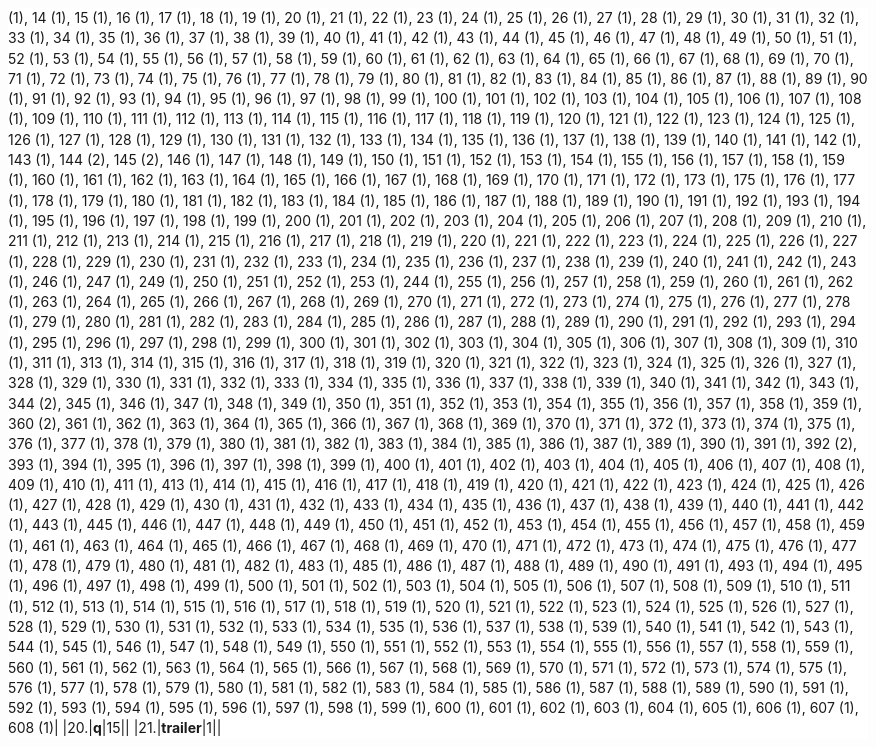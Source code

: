 (1), 14 (1), 15 (1), 16 (1), 17 (1), 18 (1), 19 (1), 20 (1), 21 (1), 22 (1), 23 (1), 24 (1), 25 (1), 26 (1), 27 (1), 28 (1), 29 (1), 30 (1), 31 (1), 32 (1), 33 (1), 34 (1), 35 (1), 36 (1), 37 (1), 38 (1), 39 (1), 40 (1), 41 (1), 42 (1), 43 (1), 44 (1), 45 (1), 46 (1), 47 (1), 48 (1), 49 (1), 50 (1), 51 (1), 52 (1), 53 (1), 54 (1), 55 (1), 56 (1), 57 (1), 58 (1), 59 (1), 60 (1), 61 (1), 62 (1), 63 (1), 64 (1), 65 (1), 66 (1), 67 (1), 68 (1), 69 (1), 70 (1), 71 (1), 72 (1), 73 (1), 74 (1), 75 (1), 76 (1), 77 (1), 78 (1), 79 (1), 80 (1), 81 (1), 82 (1), 83 (1), 84 (1), 85 (1), 86 (1), 87 (1), 88 (1), 89 (1), 90 (1), 91 (1), 92 (1), 93 (1), 94 (1), 95 (1), 96 (1), 97 (1), 98 (1), 99 (1), 100 (1), 101 (1), 102 (1), 103 (1), 104 (1), 105 (1), 106 (1), 107 (1), 108 (1), 109 (1), 110 (1), 111 (1), 112 (1), 113 (1), 114 (1), 115 (1), 116 (1), 117 (1), 118 (1), 119 (1), 120 (1), 121 (1), 122 (1), 123 (1), 124 (1), 125 (1), 126 (1), 127 (1), 128 (1), 129 (1), 130 (1), 131 (1), 132 (1), 133 (1), 134 (1), 135 (1), 136 (1), 137 (1), 138 (1), 139 (1), 140 (1), 141 (1), 142 (1), 143 (1), 144 (2), 145 (2), 146 (1), 147 (1), 148 (1), 149 (1), 150 (1), 151 (1), 152 (1), 153 (1), 154 (1), 155 (1), 156 (1), 157 (1), 158 (1), 159 (1), 160 (1), 161 (1), 162 (1), 163 (1), 164 (1), 165 (1), 166 (1), 167 (1), 168 (1), 169 (1), 170 (1), 171 (1), 172 (1), 173 (1), 175 (1), 176 (1), 177 (1), 178 (1), 179 (1), 180 (1), 181 (1), 182 (1), 183 (1), 184 (1), 185 (1), 186 (1), 187 (1), 188 (1), 189 (1), 190 (1), 191 (1), 192 (1), 193 (1), 194 (1), 195 (1), 196 (1), 197 (1), 198 (1), 199 (1), 200 (1), 201 (1), 202 (1), 203 (1), 204 (1), 205 (1), 206 (1), 207 (1), 208 (1), 209 (1), 210 (1), 211 (1), 212 (1), 213 (1), 214 (1), 215 (1), 216 (1), 217 (1), 218 (1), 219 (1), 220 (1), 221 (1), 222 (1), 223 (1), 224 (1), 225 (1), 226 (1), 227 (1), 228 (1), 229 (1), 230 (1), 231 (1), 232 (1), 233 (1), 234 (1), 235 (1), 236 (1), 237 (1), 238 (1), 239 (1), 240 (1), 241 (1), 242 (1), 243 (1), 246 (1), 247 (1), 249 (1), 250 (1), 251 (1), 252 (1), 253 (1), 244 (1), 255 (1), 256 (1), 257 (1), 258 (1), 259 (1), 260 (1), 261 (1), 262 (1), 263 (1), 264 (1), 265 (1), 266 (1), 267 (1), 268 (1), 269 (1), 270 (1), 271 (1), 272 (1), 273 (1), 274 (1), 275 (1), 276 (1), 277 (1), 278 (1), 279 (1), 280 (1), 281 (1), 282 (1), 283 (1), 284 (1), 285 (1), 286 (1), 287 (1), 288 (1), 289 (1), 290 (1), 291 (1), 292 (1), 293 (1), 294 (1), 295 (1), 296 (1), 297 (1), 298 (1), 299 (1), 300 (1), 301 (1), 302 (1), 303 (1), 304 (1), 305 (1), 306 (1), 307 (1), 308 (1), 309 (1), 310 (1), 311 (1), 313 (1), 314 (1), 315 (1), 316 (1), 317 (1), 318 (1), 319 (1), 320 (1), 321 (1), 322 (1), 323 (1), 324 (1), 325 (1), 326 (1), 327 (1), 328 (1), 329 (1), 330 (1), 331 (1), 332 (1), 333 (1), 334 (1), 335 (1), 336 (1), 337 (1), 338 (1), 339 (1), 340 (1), 341 (1), 342 (1), 343 (1), 344 (2), 345 (1), 346 (1), 347 (1), 348 (1), 349 (1), 350 (1), 351 (1), 352 (1), 353 (1), 354 (1), 355 (1), 356 (1), 357 (1), 358 (1), 359 (1), 360 (2), 361 (1), 362 (1), 363 (1), 364 (1), 365 (1), 366 (1), 367 (1), 368 (1), 369 (1), 370 (1), 371 (1), 372 (1), 373 (1), 374 (1), 375 (1), 376 (1), 377 (1), 378 (1), 379 (1), 380 (1), 381 (1), 382 (1), 383 (1), 384 (1), 385 (1), 386 (1), 387 (1), 389 (1), 390 (1), 391 (1), 392 (2), 393 (1), 394 (1), 395 (1), 396 (1), 397 (1), 398 (1), 399 (1), 400 (1), 401 (1), 402 (1), 403 (1), 404 (1), 405 (1), 406 (1), 407 (1), 408 (1), 409 (1), 410 (1), 411 (1), 413 (1), 414 (1), 415 (1), 416 (1), 417 (1), 418 (1), 419 (1), 420 (1), 421 (1), 422 (1), 423 (1), 424 (1), 425 (1), 426 (1), 427 (1), 428 (1), 429 (1), 430 (1), 431 (1), 432 (1), 433 (1), 434 (1), 435 (1), 436 (1), 437 (1), 438 (1), 439 (1), 440 (1), 441 (1), 442 (1), 443 (1), 445 (1), 446 (1), 447 (1), 448 (1), 449 (1), 450 (1), 451 (1), 452 (1), 453 (1), 454 (1), 455 (1), 456 (1), 457 (1), 458 (1), 459 (1), 461 (1), 463 (1), 464 (1), 465 (1), 466 (1), 467 (1), 468 (1), 469 (1), 470 (1), 471 (1), 472 (1), 473 (1), 474 (1), 475 (1), 476 (1), 477 (1), 478 (1), 479 (1), 480 (1), 481 (1), 482 (1), 483 (1), 485 (1), 486 (1), 487 (1), 488 (1), 489 (1), 490 (1), 491 (1), 493 (1), 494 (1), 495 (1), 496 (1), 497 (1), 498 (1), 499 (1), 500 (1), 501 (1), 502 (1), 503 (1), 504 (1), 505 (1), 506 (1), 507 (1), 508 (1), 509 (1), 510 (1), 511 (1), 512 (1), 513 (1), 514 (1), 515 (1), 516 (1), 517 (1), 518 (1), 519 (1), 520 (1), 521 (1), 522 (1), 523 (1), 524 (1), 525 (1), 526 (1), 527 (1), 528 (1), 529 (1), 530 (1), 531 (1), 532 (1), 533 (1), 534 (1), 535 (1), 536 (1), 537 (1), 538 (1), 539 (1), 540 (1), 541 (1), 542 (1), 543 (1), 544 (1), 545 (1), 546 (1), 547 (1), 548 (1), 549 (1), 550 (1), 551 (1), 552 (1), 553 (1), 554 (1), 555 (1), 556 (1), 557 (1), 558 (1), 559 (1), 560 (1), 561 (1), 562 (1), 563 (1), 564 (1), 565 (1), 566 (1), 567 (1), 568 (1), 569 (1), 570 (1), 571 (1), 572 (1), 573 (1), 574 (1), 575 (1), 576 (1), 577 (1), 578 (1), 579 (1), 580 (1), 581 (1), 582 (1), 583 (1), 584 (1), 585 (1), 586 (1), 587 (1), 588 (1), 589 (1), 590 (1), 591 (1), 592 (1), 593 (1), 594 (1), 595 (1), 596 (1), 597 (1), 598 (1), 599 (1), 600 (1), 601 (1), 602 (1), 603 (1), 604 (1), 605 (1), 606 (1), 607 (1), 608 (1)|
|20.|__q__|15||
|21.|__trailer__|1||
